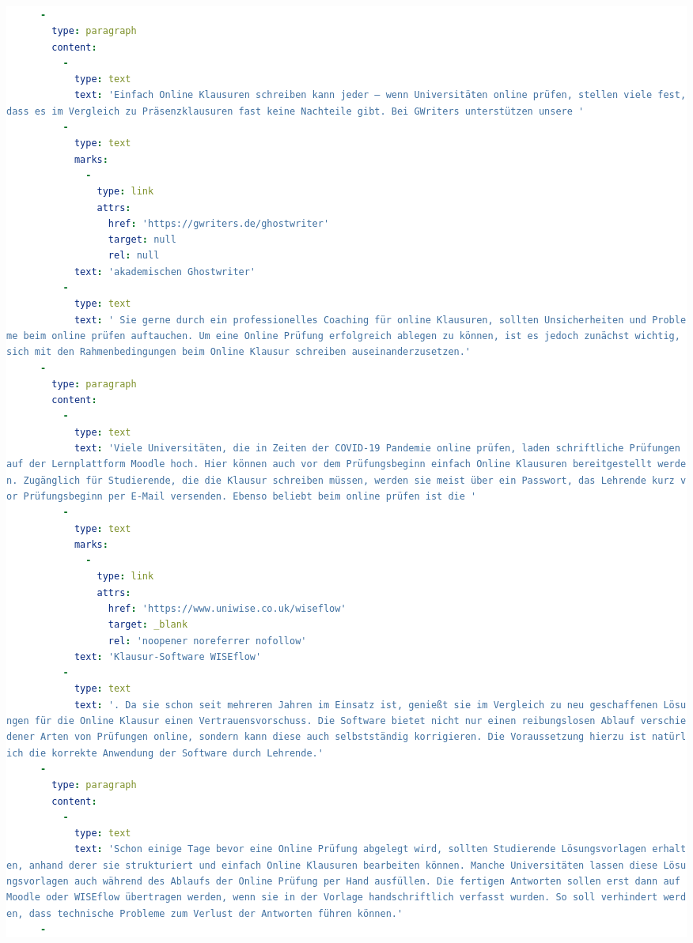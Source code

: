 ```yaml
      -
        type: paragraph
        content:
          -
            type: text
            text: 'Einfach Online Klausuren schreiben kann jeder – wenn Universitäten online prüfen, stellen viele fest, dass es im Vergleich zu Präsenzklausuren fast keine Nachteile gibt. Bei GWriters unterstützen unsere '
          -
            type: text
            marks:
              -
                type: link
                attrs:
                  href: 'https://gwriters.de/ghostwriter'
                  target: null
                  rel: null
            text: 'akademischen Ghostwriter'
          -
            type: text
            text: ' Sie gerne durch ein professionelles Coaching für online Klausuren, sollten Unsicherheiten und Probleme beim online prüfen auftauchen. Um eine Online Prüfung erfolgreich ablegen zu können, ist es jedoch zunächst wichtig, sich mit den Rahmenbedingungen beim Online Klausur schreiben auseinanderzusetzen.'
      -
        type: paragraph
        content:
          -
            type: text
            text: 'Viele Universitäten, die in Zeiten der COVID-19 Pandemie online prüfen, laden schriftliche Prüfungen auf der Lernplattform Moodle hoch. Hier können auch vor dem Prüfungsbeginn einfach Online Klausuren bereitgestellt werden. Zugänglich für Studierende, die die Klausur schreiben müssen, werden sie meist über ein Passwort, das Lehrende kurz vor Prüfungsbeginn per E-Mail versenden. Ebenso beliebt beim online prüfen ist die '
          -
            type: text
            marks:
              -
                type: link
                attrs:
                  href: 'https://www.uniwise.co.uk/wiseflow'
                  target: _blank
                  rel: 'noopener noreferrer nofollow'
            text: 'Klausur-Software WISEflow'
          -
            type: text
            text: '. Da sie schon seit mehreren Jahren im Einsatz ist, genießt sie im Vergleich zu neu geschaffenen Lösungen für die Online Klausur einen Vertrauensvorschuss. Die Software bietet nicht nur einen reibungslosen Ablauf verschiedener Arten von Prüfungen online, sondern kann diese auch selbstständig korrigieren. Die Voraussetzung hierzu ist natürlich die korrekte Anwendung der Software durch Lehrende.'
      -
        type: paragraph
        content:
          -
            type: text
            text: 'Schon einige Tage bevor eine Online Prüfung abgelegt wird, sollten Studierende Lösungsvorlagen erhalten, anhand derer sie strukturiert und einfach Online Klausuren bearbeiten können. Manche Universitäten lassen diese Lösungsvorlagen auch während des Ablaufs der Online Prüfung per Hand ausfüllen. Die fertigen Antworten sollen erst dann auf Moodle oder WISEflow übertragen werden, wenn sie in der Vorlage handschriftlich verfasst wurden. So soll verhindert werden, dass technische Probleme zum Verlust der Antworten führen können.'
      -
```